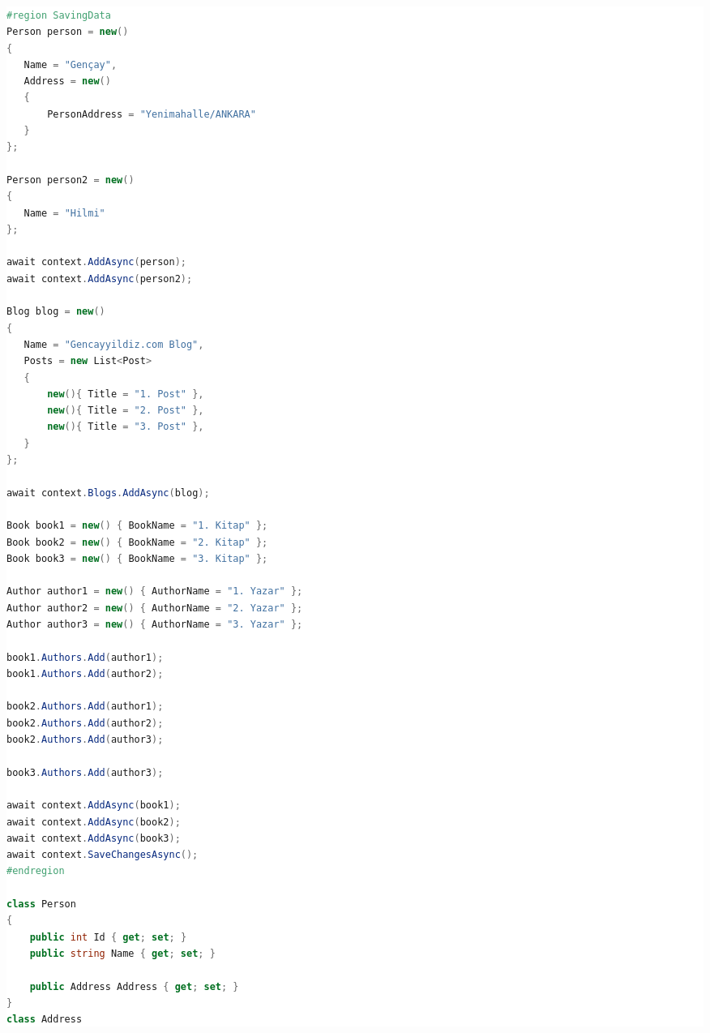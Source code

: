 
```C#
#region SavingData
Person person = new()
{
   Name = "Gençay",
   Address = new()
   {
       PersonAddress = "Yenimahalle/ANKARA"
   }
};

Person person2 = new()
{
   Name = "Hilmi"
};

await context.AddAsync(person);
await context.AddAsync(person2);

Blog blog = new()
{
   Name = "Gencayyildiz.com Blog",
   Posts = new List<Post>
   {
       new(){ Title = "1. Post" },
       new(){ Title = "2. Post" },
       new(){ Title = "3. Post" },
   }
};

await context.Blogs.AddAsync(blog);

Book book1 = new() { BookName = "1. Kitap" };
Book book2 = new() { BookName = "2. Kitap" };
Book book3 = new() { BookName = "3. Kitap" };

Author author1 = new() { AuthorName = "1. Yazar" };
Author author2 = new() { AuthorName = "2. Yazar" };
Author author3 = new() { AuthorName = "3. Yazar" };

book1.Authors.Add(author1);
book1.Authors.Add(author2);

book2.Authors.Add(author1);
book2.Authors.Add(author2);
book2.Authors.Add(author3);

book3.Authors.Add(author3);

await context.AddAsync(book1);
await context.AddAsync(book2);
await context.AddAsync(book3);
await context.SaveChangesAsync();
#endregion

class Person
{
    public int Id { get; set; }
    public string Name { get; set; }

    public Address Address { get; set; }
}
class Address
```